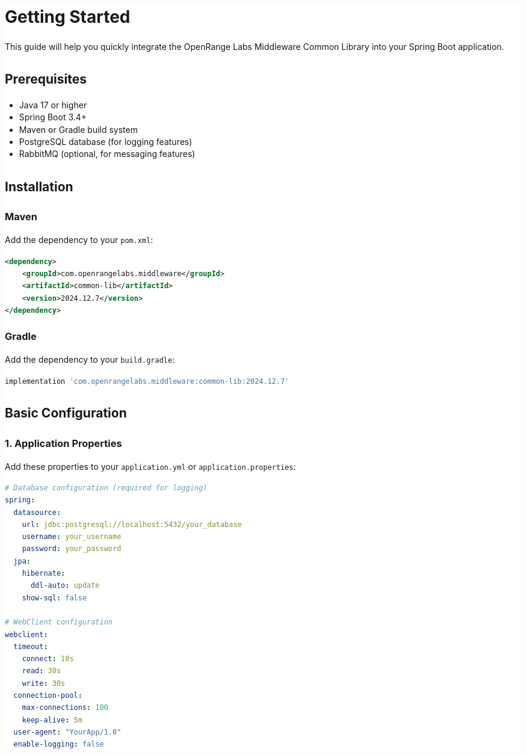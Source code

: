 # Getting Started

This guide will help you quickly integrate the OpenRange Labs Middleware Common Library into your Spring Boot application.

## Prerequisites

- Java 17 or higher
- Spring Boot 3.4+
- Maven or Gradle build system
- PostgreSQL database (for logging features)
- RabbitMQ (optional, for messaging features)

## Installation

### Maven

Add the dependency to your `pom.xml`:

```xml
<dependency>
    <groupId>com.openrangelabs.middleware</groupId>
    <artifactId>common-lib</artifactId>
    <version>2024.12.7</version>
</dependency>
```

### Gradle

Add the dependency to your `build.gradle`:

```gradle
implementation 'com.openrangelabs.middleware:common-lib:2024.12.7'
```

## Basic Configuration

### 1. Application Properties

Add these properties to your `application.yml` or `application.properties`:

```yaml
# Database configuration (required for logging)
spring:
  datasource:
    url: jdbc:postgresql://localhost:5432/your_database
    username: your_username
    password: your_password
  jpa:
    hibernate:
      ddl-auto: update
    show-sql: false

# WebClient configuration
webclient:
  timeout:
    connect: 10s
    read: 30s
    write: 30s
  connection-pool:
    max-connections: 100
    keep-alive: 5m
  user-agent: "YourApp/1.0"
  enable-logging: false
```